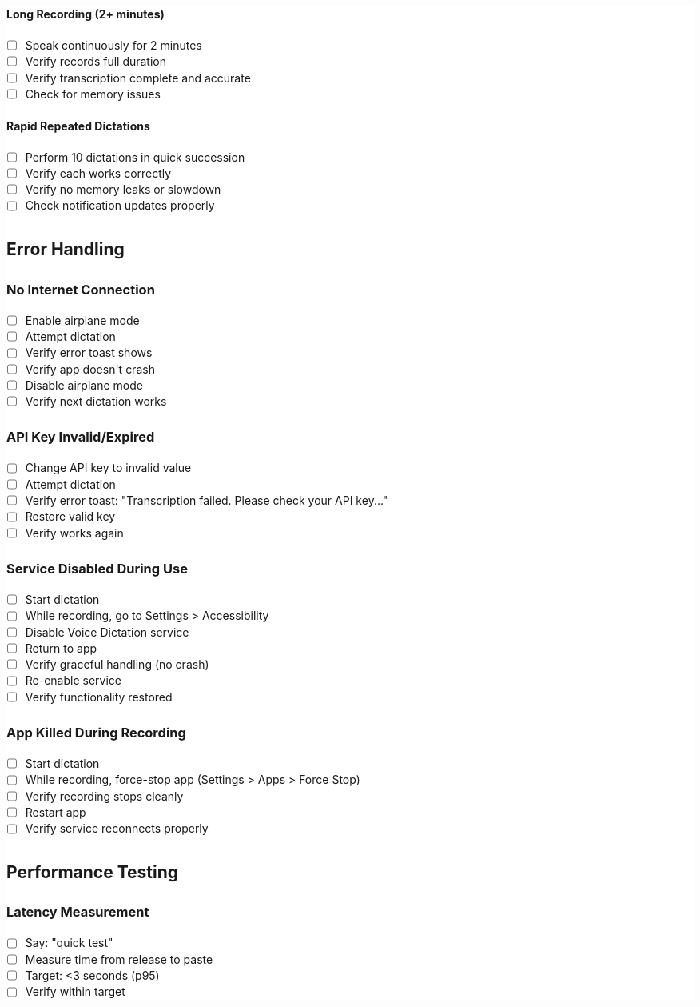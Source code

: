 #### Long Recording (2+ minutes)
- [ ] Speak continuously for 2 minutes
- [ ] Verify records full duration
- [ ] Verify transcription complete and accurate
- [ ] Check for memory issues

#### Rapid Repeated Dictations
- [ ] Perform 10 dictations in quick succession
- [ ] Verify each works correctly
- [ ] Verify no memory leaks or slowdown
- [ ] Check notification updates properly

## Error Handling

### No Internet Connection
- [ ] Enable airplane mode
- [ ] Attempt dictation
- [ ] Verify error toast shows
- [ ] Verify app doesn't crash
- [ ] Disable airplane mode
- [ ] Verify next dictation works

### API Key Invalid/Expired
- [ ] Change API key to invalid value
- [ ] Attempt dictation
- [ ] Verify error toast: "Transcription failed. Please check your API key..."
- [ ] Restore valid key
- [ ] Verify works again

### Service Disabled During Use
- [ ] Start dictation
- [ ] While recording, go to Settings > Accessibility
- [ ] Disable Voice Dictation service
- [ ] Return to app
- [ ] Verify graceful handling (no crash)
- [ ] Re-enable service
- [ ] Verify functionality restored

### App Killed During Recording
- [ ] Start dictation
- [ ] While recording, force-stop app (Settings > Apps > Force Stop)
- [ ] Verify recording stops cleanly
- [ ] Restart app
- [ ] Verify service reconnects properly

## Performance Testing

### Latency Measurement
- [ ] Say: "quick test"
- [ ] Measure time from release to paste
- [ ] Target: <3 seconds (p95)
- [ ] Verify within target
